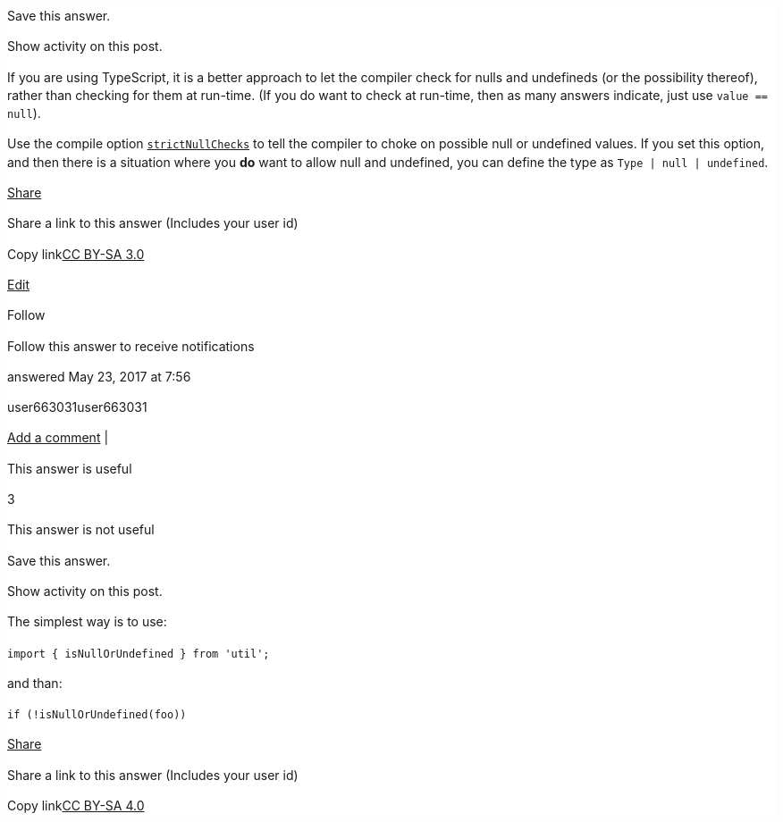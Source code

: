 Save this answer.

[](https://stackoverflow.com/posts/44128978/timeline)

Show activity on this post.

If you are using TypeScript, it is a better approach to let the compiler check for nulls and undefineds (or the possibility thereof), rather than checking for them at run-time. (If you do want to check at run-time, then as many answers indicate, just use `value == null`).

Use the compile option [`strictNullChecks`](https://www.typescriptlang.org/docs/handbook/release-notes/typescript-2-0.html) to tell the compiler to choke on possible null or undefined values. If you set this option, and then there is a situation where you **do** want to allow null and undefined, you can define the type as `Type | null | undefined`.

[Share](https://stackoverflow.com/a/44128978/15588573 'Short permalink to this answer')

Share a link to this answer (Includes your user id)

Copy link[CC BY-SA 3.0](https://creativecommons.org/licenses/by-sa/3.0/ 'The current license for this post: CC BY-SA 3.0')

[Edit](https://stackoverflow.com/posts/44128978/edit 'Revise and improve this post')

Follow

Follow this answer to receive notifications

answered May 23, 2017 at 7:56

user663031user663031

[Add a comment](https://stackoverflow.com/questions/28975896/is-there-a-way-to-check-for-both-null-and-undefined# 'Use comments to ask for more information or suggest improvements. Avoid comments like “+1” or “thanks”.') | [](https://stackoverflow.com/questions/28975896/is-there-a-way-to-check-for-both-null-and-undefined# 'Expand to show all comments on this post')

This answer is useful

3

This answer is not useful

Save this answer.

[](https://stackoverflow.com/posts/64131912/timeline)

Show activity on this post.

The simplest way is to use:

`import { isNullOrUndefined } from 'util';`

and than:

`if (!isNullOrUndefined(foo))`

[Share](https://stackoverflow.com/a/64131912/15588573 'Short permalink to this answer')

Share a link to this answer (Includes your user id)

Copy link[CC BY-SA 4.0](https://creativecommons.org/licenses/by-sa/4.0/ 'The current license for this post: CC BY-SA 4.0')
